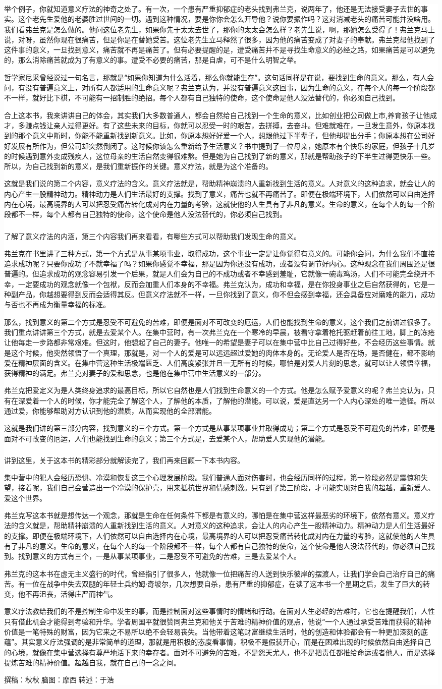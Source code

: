 举个例子，你就知道意义疗法的神奇之处了。有一次，一个患有严重抑郁症的老头找到弗兰克，说两年了，他还是无法接受妻子去世的事实。这个老先生爱他的老婆胜过世间的一切。遇到这种情况，要是你你会怎么开导他？说你要振作吗？这对消减老头的痛苦可能并没啥用。我们看弗兰克是怎么做的。他问这位老先生，如果你先于太太去世了，那你的太太会怎么样？老先生说，啊，那她怎么受得了！弗兰克马上说，对呀，虽然你现在很痛苦，但是你是在替她受苦。这位老先生立马释然了很多，因为他的痛苦变成了对妻子的奉献。弗兰克帮他找到了这件事的意义，一旦找到意义，痛苦就不再是痛苦了。但有必要提醒的是，遭受痛苦并不是寻找生命意义的必经之路，如果痛苦是可以避免的，那么消除痛苦就成为了有意义的事。遭受不必要的痛苦，那是自虐，可不是什么明智之举。

哲学家尼采曾经说过一句名言，那就是“如果你知道为什么活着，那么你就能生存”。这句话同样是在说，要找到生命的意义。那么，有人会问，有没有普遍意义上，对所有人都适用的生命意义呢？弗兰克认为，并没有普遍意义这回事，因为生命的意义，在每个人的每一个阶段都不一样，就好比下棋，不可能有一招制胜的绝招。每个人都有自己独特的使命，这个使命是他人没法替代的，你必须自己找到。

合上这本书，我来讲讲自己的体会，其实我们大多数普通人，都会自然给自己找到一个生命的意义，比如创业把公司做上市,养育孩子让他成才，多赚点钱让亲人过得更好。有了这些未来的目标，你就可以忍受一时的艰苦，去拼搏，去奋斗。但难就难在，一旦发生意外，你原本找到的那个意义中断时，你能不能重新找到新意义。比如，你原本想好好爱一个人，想跟他过下半辈子，但他却提出分手；你原本想在公司好好发展有所作为，但公司却突然倒闭了。这时候你该怎么重新给予生活意义？书中提到了一位母亲，她原本有个快乐的家庭，但孩子十几岁的时候遇到意外变成残疾人，这位母亲的生活自然变得很难熬。但是她为自己找到了新的意义，那就是帮助孩子的下半生过得更快乐一些。所以，为自己找到新的意义，是我们重新振作的关键。意义疗法，就是为这个准备的。

这就是我们说的第二个内容，意义疗法的含义。意义疗法就是，帮助精神崩溃的人重新找到生活的意义。人对意义的这种追求，就会让人的内心产生一股精神动力。精神动力是人们生活最好的支撑。找到了意义，痛苦也就不再痛苦了。即便在极端环境下，人们依然可以自由选择内在心境，最高境界的人可以把忍受痛苦转化成对内在力量的考验，这就使他的人生具有了非凡的意义。生命的意义，在每个人的每一个阶段都不一样，每个人都有自己独特的使命，这个使命是他人没法替代的，你必须自己找到。

###   



了解了意义疗法的内涵，第三个内容我们再来看看，有哪些方式可以帮助我们发现生命的意义。

弗兰克在书里讲了三种方式，第一个方式是从事某项事业，取得成功，这个事业一定是让你觉得有意义的。可能你会问，为什么我们不直接追求成功呢？只要你成功了不就幸福了吗？如果你感觉不幸福，那是因为你还没有成功，或者没有调节好内心。这种观念在我们周围还是很普遍的。但追求成功的观念容易引发一个后果，就是人们会为自己的不成功或者不幸感到羞耻，它就像一碗毒鸡汤，人们不可能完全绕开不幸，一定要成功的观念就像一个包袱，反而会加重人们本身的不幸福。弗兰克认为，成功和幸福，是在你投身事业之后自然获得的，它是一种副产品，你越想要得到反而会适得其反。但意义疗法就不一样，一旦你找到了意义，你不但会感到幸福，还会具备应对磨难的能力，成功与否也不再成为衡量幸福的标准。

那么，找到意义的第二个方式是忍受不可避免的苦难，即便是面对不可改变的厄运，人们也能找到生命的意义，这个我们之前讲过很多了。我们重点讲讲第三个方式，就是去爱某个人。在集中营时，有一次弗兰克在一个寒冷的早晨，被看守拿着枪托驱赶着前往工地，脚上的冻疮让他每走一步路都非常艰难。但这时，他想起了自己的妻子。他唯一的希望是妻子可以在集中营中比自己过得好些，不会经历这些事情。就是这个时候，他突然领悟了一个真理，那就是，对一个人的爱是可以远远超过爱她的肉体本身的。无论爱人是否在场，是否健在，都不影响爱在精神层面的含义。在集中营这种生活极端匮乏、人们高度紧张并且一无所有的时候，哪怕是对爱人片刻的思念，就可以让人领悟幸福，获得精神的满足。弗兰克对妻子的爱和思念，也是他在集中营中生活意义的一部分。

弗兰克把爱定义为是人类终身追求的最高目标，所以它自然也是人们找到生命意义的一个方式。他是怎么赋予爱意义的呢？弗兰克认为，只有在深爱着一个人的时候，你才能完全了解这个人，了解他的本质，了解他的潜能。可以说，爱是直达另一个人内心深处的唯一途径。所以通过爱，你能够帮助对方认识到他的潜质，从而实现他的全部潜能。

这就是我们讲的第三部分内容，找到意义的三个方式。第一个方式是从事某项事业并取得成功；第二个方式是忍受不可避免的苦难，即便是面对不可改变的厄运，人们也能找到生命的意义；第三个方式是，去爱某个人，帮助爱人实现他的潜能。

###   



讲到这里，关于这本书的精彩部分就解读完了，我们再来回顾一下本书内容。

集中营中的犯人会经历恐惧、冷漠和恢复这三个心理发展阶段。我们普通人面对伤害时，也会经历同样的过程，第一阶段必然是震惊和失望，接着呢，我们自己会营造出一个冷漠的保护壳，用来抵抗世界和情感刺激。只有到了第三阶段，才可能实现对自我的超越，重新爱人、爱这个世界。

弗兰克写这本书就是想传达一个观念，那就是生命在任何条件下都是有意义的，哪怕是在集中营这样最恶劣的环境下，依然有意义。意义疗法的含义就是，帮助精神崩溃的人重新找到生活的意义。人对意义的这种追求，会让人的内心产生一股精神动力。精神动力是人们生活最好的支撑。即便在极端环境下，人们依然可以自由选择内在心境，最高境界的人可以把忍受痛苦转化成对内在力量的考验，这就使他的人生具有了非凡的意义。生命的意义，在每个人的每一个阶段都不一样，每个人都有自己独特的使命，这个使命是他人没法替代的，你必须自己找到。找到意义的方式有三个，一是从事某项事业，二是忍受不可避免的苦难，三是去爱某个人。

弗兰克的这本书在虚无主义盛行的时代，曾经指引了很多人，他就像一位把痛苦的人送到快乐彼岸的摆渡人，让我们学会自己治疗自己的痛苦。有一位在战争中失去双腿的年轻士兵约姆·奇坡尔，几次想要自杀，患有严重的抑郁症，在读了这本书一个星期之后，发生了巨大的转变，他不再沮丧，活得庄严而神气。

意义疗法教给我们的不是控制生命中发生的事，而是控制面对这些事情时的情绪和行动。在面对人生必经的苦难时，它也在提醒我们，人性只有借此机会才能得到考验和升华。学者周国平就很赞同弗兰克和他关于苦难的精神价值的观点，他说“一个人通过承受苦难而获得的精神价值是一笔特殊的财富，因为它来之不易所以绝不会轻易丧失。当他带着这笔财富继续生活时，他的创造和体验都会有一种更加深刻的底蕴”。其实意义疗法强调的是非常简单的道理，那就是用积极的态度看事情，积极不是假装开心，而是在困难出现的时候依然自由选择自己的心境，就像在集中营选择有尊严地活下来的幸存者。面对不可避免的苦难，不是怨天尤人，也不是把责任都推给命运或者他人，而是选择提炼苦难的精神价值。超越自我，就在自己的一念之间。

撰稿：秋秋
脑图：摩西
转述：于浩

